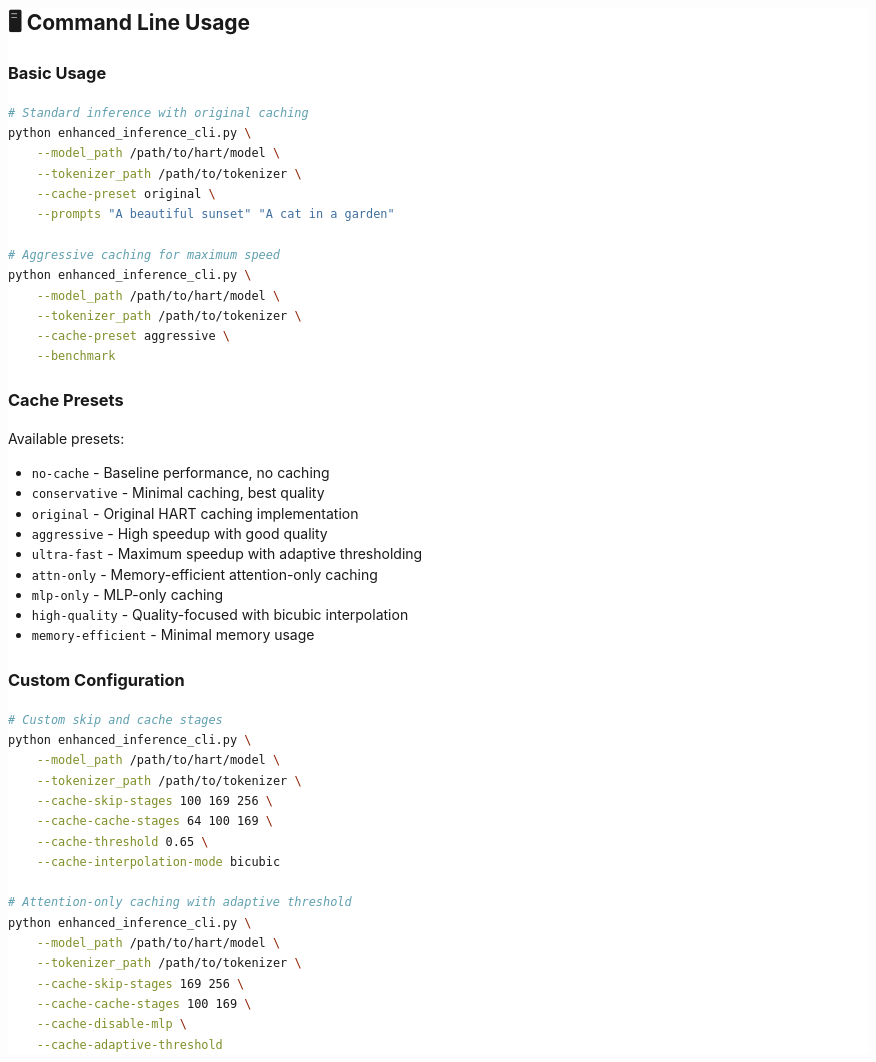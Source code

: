 ## 🖥️ Command Line Usage

### Basic Usage

```bash
# Standard inference with original caching
python enhanced_inference_cli.py \
    --model_path /path/to/hart/model \
    --tokenizer_path /path/to/tokenizer \
    --cache-preset original \
    --prompts "A beautiful sunset" "A cat in a garden"

# Aggressive caching for maximum speed
python enhanced_inference_cli.py \
    --model_path /path/to/hart/model \
    --tokenizer_path /path/to/tokenizer \
    --cache-preset aggressive \
    --benchmark
```

### Cache Presets

Available presets:
- `no-cache` - Baseline performance, no caching
- `conservative` - Minimal caching, best quality
- `original` - Original HART caching implementation  
- `aggressive` - High speedup with good quality
- `ultra-fast` - Maximum speedup with adaptive thresholding
- `attn-only` - Memory-efficient attention-only caching
- `mlp-only` - MLP-only caching
- `high-quality` - Quality-focused with bicubic interpolation
- `memory-efficient` - Minimal memory usage

### Custom Configuration

```bash
# Custom skip and cache stages
python enhanced_inference_cli.py \
    --model_path /path/to/hart/model \
    --tokenizer_path /path/to/tokenizer \
    --cache-skip-stages 100 169 256 \
    --cache-cache-stages 64 100 169 \
    --cache-threshold 0.65 \
    --cache-interpolation-mode bicubic

# Attention-only caching with adaptive threshold
python enhanced_inference_cli.py \
    --model_path /path/to/hart/model \
    --tokenizer_path /path/to/tokenizer \
    --cache-skip-stages 169 256 \
    --cache-cache-stages 100 169 \
    --cache-disable-mlp \
    --cache-adaptive-threshold
```
